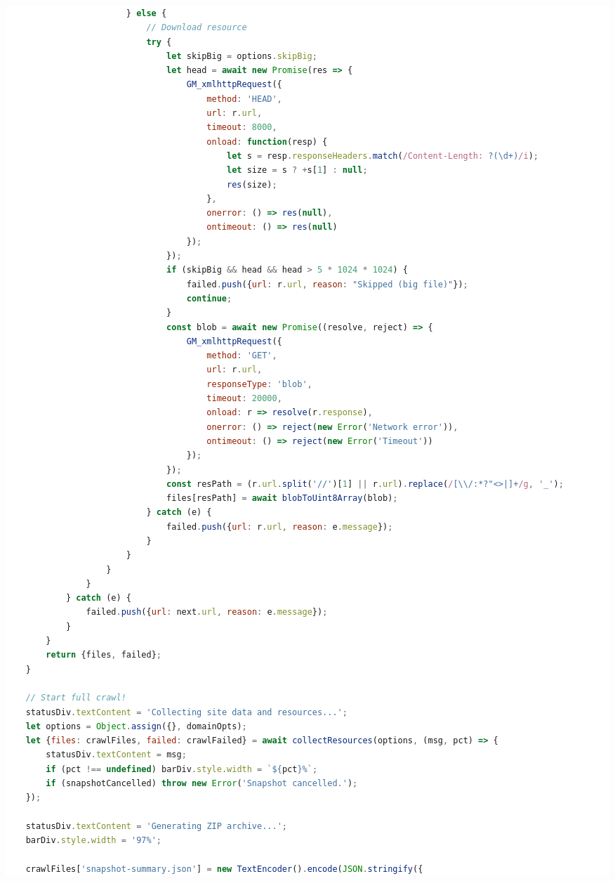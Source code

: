 ```javascript
                        } else {
                            // Download resource
                            try {
                                let skipBig = options.skipBig;
                                let head = await new Promise(res => {
                                    GM_xmlhttpRequest({
                                        method: 'HEAD',
                                        url: r.url,
                                        timeout: 8000,
                                        onload: function(resp) {
                                            let s = resp.responseHeaders.match(/Content-Length: ?(\d+)/i);
                                            let size = s ? +s[1] : null;
                                            res(size);
                                        },
                                        onerror: () => res(null),
                                        ontimeout: () => res(null)
                                    });
                                });
                                if (skipBig && head && head > 5 * 1024 * 1024) {
                                    failed.push({url: r.url, reason: "Skipped (big file)"});
                                    continue;
                                }
                                const blob = await new Promise((resolve, reject) => {
                                    GM_xmlhttpRequest({
                                        method: 'GET',
                                        url: r.url,
                                        responseType: 'blob',
                                        timeout: 20000,
                                        onload: r => resolve(r.response),
                                        onerror: () => reject(new Error('Network error')),
                                        ontimeout: () => reject(new Error('Timeout'))
                                    });
                                });
                                const resPath = (r.url.split('//')[1] || r.url).replace(/[\\/:*?"<>|]+/g, '_');
                                files[resPath] = await blobToUint8Array(blob);
                            } catch (e) {
                                failed.push({url: r.url, reason: e.message});
                            }
                        }
                    }
                }
            } catch (e) {
                failed.push({url: next.url, reason: e.message});
            }
        }
        return {files, failed};
    }

    // Start full crawl!
    statusDiv.textContent = 'Collecting site data and resources...';
    let options = Object.assign({}, domainOpts);
    let {files: crawlFiles, failed: crawlFailed} = await collectResources(options, (msg, pct) => {
        statusDiv.textContent = msg;
        if (pct !== undefined) barDiv.style.width = `${pct}%`;
        if (snapshotCancelled) throw new Error('Snapshot cancelled.');
    });

    statusDiv.textContent = 'Generating ZIP archive...';
    barDiv.style.width = '97%';

    crawlFiles['snapshot-summary.json'] = new TextEncoder().encode(JSON.stringify({
```